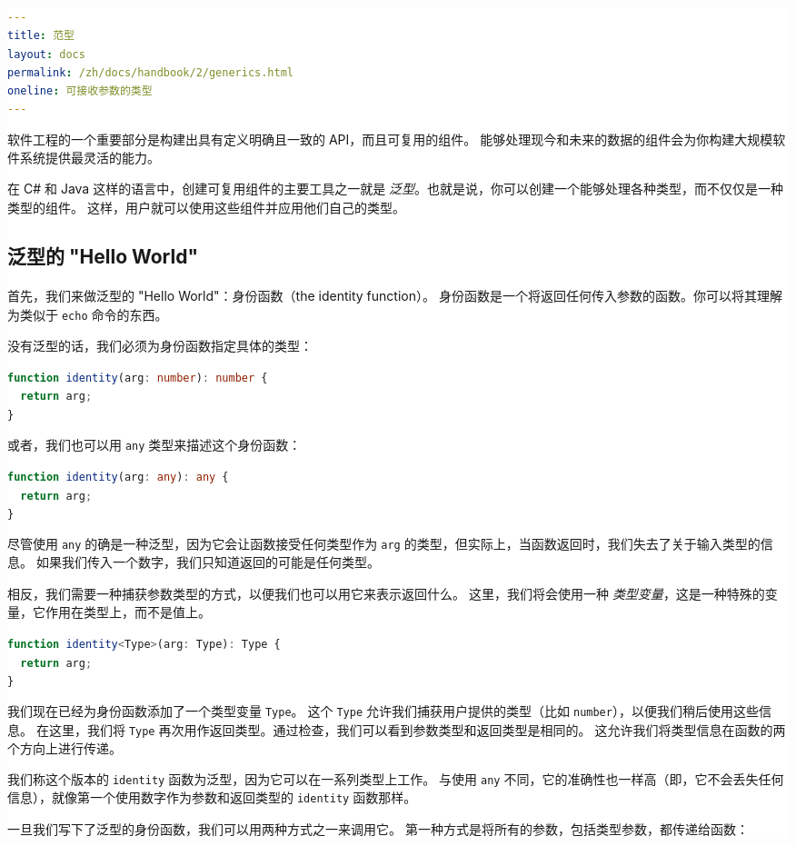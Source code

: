 ```yaml
---
title: 范型
layout: docs
permalink: /zh/docs/handbook/2/generics.html
oneline: 可接收参数的类型
---
```


软件工程的一个重要部分是构建出具有定义明确且一致的 API，而且可复用的组件。
能够处理现今和未来的数据的组件会为你构建大规模软件系统提供最灵活的能力。

在 C# 和 Java 这样的语言中，创建可复用组件的主要工具之一就是 _泛型_。也就是说，你可以创建一个能够处理各种类型，而不仅仅是一种类型的组件。
这样，用户就可以使用这些组件并应用他们自己的类型。

## 泛型的 "Hello World"

首先，我们来做泛型的 "Hello World"：身份函数（the identity function）。
身份函数是一个将返回任何传入参数的函数。你可以将其理解为类似于 `echo` 命令的东西。

没有泛型的话，我们必须为身份函数指定具体的类型：

```ts twoslash
function identity(arg: number): number {
  return arg;
}
```

或者，我们也可以用 `any` 类型来描述这个身份函数：

```ts twoslash
function identity(arg: any): any {
  return arg;
}
```

尽管使用 `any` 的确是一种泛型，因为它会让函数接受任何类型作为 `arg` 的类型，但实际上，当函数返回时，我们失去了关于输入类型的信息。
如果我们传入一个数字，我们只知道返回的可能是任何类型。

相反，我们需要一种捕获参数类型的方式，以便我们也可以用它来表示返回什么。
这里，我们将会使用一种 _类型变量_，这是一种特殊的变量，它作用在类型上，而不是值上。

```ts twoslash
function identity<Type>(arg: Type): Type {
  return arg;
}
```

我们现在已经为身份函数添加了一个类型变量 `Type`。
这个 `Type` 允许我们捕获用户提供的类型（比如 `number`），以便我们稍后使用这些信息。
在这里，我们将 `Type` 再次用作返回类型。通过检查，我们可以看到参数类型和返回类型是相同的。
这允许我们将类型信息在函数的两个方向上进行传递。

我们称这个版本的 `identity` 函数为泛型，因为它可以在一系列类型上工作。
与使用 `any` 不同，它的准确性也一样高（即，它不会丢失任何信息），就像第一个使用数字作为参数和返回类型的 `identity` 函数那样。

一旦我们写下了泛型的身份函数，我们可以用两种方式之一来调用它。
第一种方式是将所有的参数，包括类型参数，都传递给函数：
